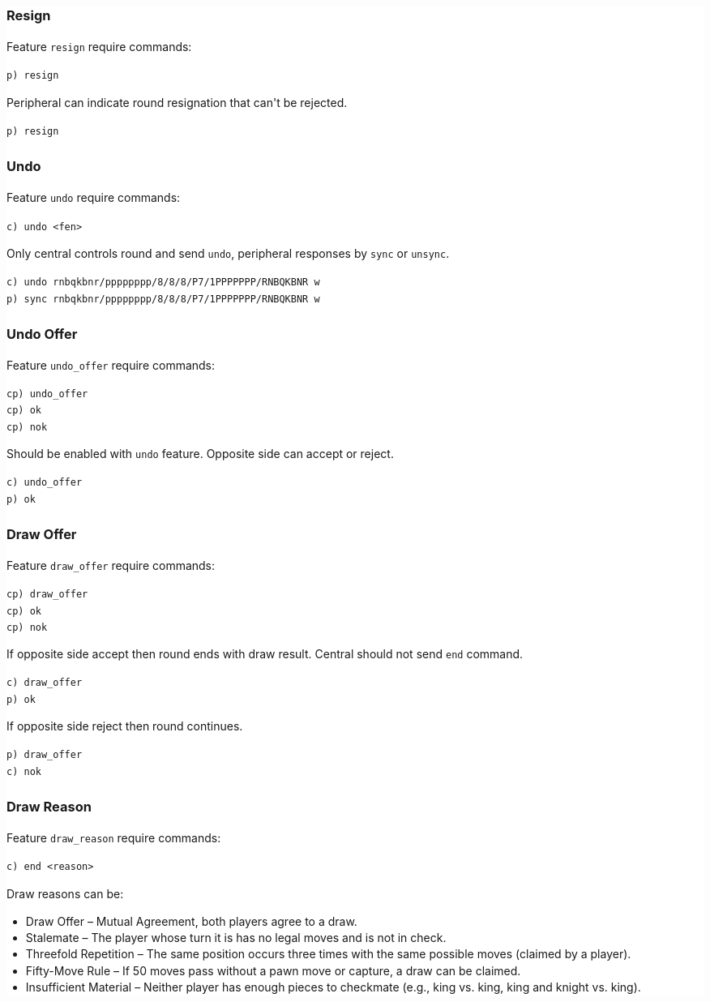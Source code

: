 ### Resign
Feature `resign` require commands:
```
p) resign
```
Peripheral can indicate round resignation that can't be rejected.
```
p) resign
```

### Undo
Feature `undo` require commands:
```
c) undo <fen>
```
Only central controls round and send `undo`, peripheral responses by `sync` or `unsync`.
```
c) undo rnbqkbnr/pppppppp/8/8/8/P7/1PPPPPPP/RNBQKBNR w
p) sync rnbqkbnr/pppppppp/8/8/8/P7/1PPPPPPP/RNBQKBNR w
```

### Undo Offer
Feature `undo_offer` require commands:
```
cp) undo_offer
cp) ok
cp) nok
```
Should be enabled with `undo` feature. Opposite side can accept or reject.
```
c) undo_offer
p) ok
```

### Draw Offer
Feature `draw_offer` require commands:
```
cp) draw_offer
cp) ok
cp) nok
```
If opposite side accept then round ends with draw result. Central should not send `end` command.
```
c) draw_offer
p) ok
```
If opposite side reject then round continues.
```
p) draw_offer
c) nok
```

### Draw Reason
Feature `draw_reason` require commands:
```
c) end <reason>
```
Draw reasons can be:
- Draw Offer – Mutual Agreement, both players agree to a draw.
- Stalemate – The player whose turn it is has no legal moves and is not in check.
- Threefold Repetition – The same position occurs three times with the same possible moves (claimed by a player).
- Fifty-Move Rule – If 50 moves pass without a pawn move or capture, a draw can be claimed.
- Insufficient Material – Neither player has enough pieces to checkmate (e.g., king vs. king, king and knight vs. king).